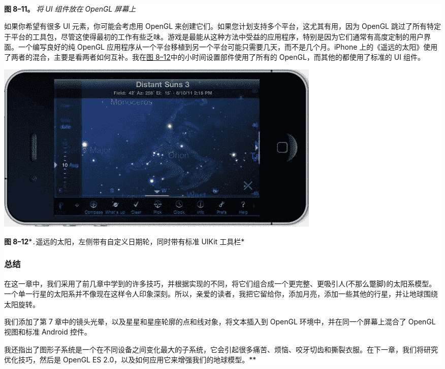**图 8–11。** *将 UI 组件放在 OpenGL 屏幕上*

如果你希望有很多 UI 元素，你可能会考虑用 OpenGL 来创建它们。如果您计划支持多个平台，这尤其有用，因为 OpenGL 跳过了所有特定于平台的工具包，尽管这使得最初的工作有些乏味。游戏是最能从这种方法中受益的应用程序，特别是因为它们通常有高度定制的用户界面。一个编写良好的纯 OpenGL 应用程序从一个平台移植到另一个平台可能只需要几天，而不是几个月。iPhone 上的《遥远的太阳》使用了两者的混合，主要是看两者如何互补。我在[图 8–12](#fig_8_12)中的小时间设置部件使用了所有的 OpenGL，而其他的都使用了标准的 UI 组件。

![Image](img/9781430240020_Fig08-12.jpg)

**图 8–12***`.`遥远的太阳，左侧带有自定义日期轮，同时带有标准 UIKit 工具栏*

### 总结

在这一章中，我们采用了前几章中学到的许多技巧，并根据实现的不同，将它们组合成一个更完整、更吸引人(不那么蹩脚)的太阳系模型。一个单一行星的太阳系并不像现在这样令人印象深刻。所以，亲爱的读者，我把它留给你，添加月亮，添加一些其他的行星，并让地球围绕太阳旋转。

我们添加了第 7 章中的镜头光晕，以及星星和星座轮廓的点和线对象，将文本插入到 OpenGL 环境中，并在同一个屏幕上混合了 OpenGL 视图和标准 Android 控件。

我还指出了图形子系统是一个在不同设备之间变化最大的子系统，它会引起很多痛苦、烦恼、咬牙切齿和撕裂衣服。在下一章，我们将研究优化技巧，然后是 OpenGL ES 2.0，以及如何应用它来增强我们的地球模型。**
